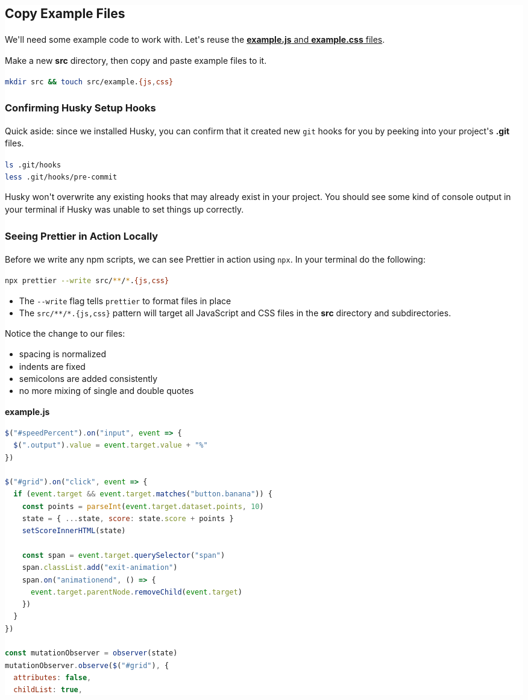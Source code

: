 ## Copy Example Files

We'll need some example code to work with. Let's reuse the [**example.js** and **example.css** files](https://gist.github.com/hellobrian/d17b5de37feda2b6afc954a74c7d7f1e).

Make a new **src** directory, then copy and paste example files to it.

```bash
mkdir src && touch src/example.{js,css}
```

### Confirming Husky Setup Hooks

Quick aside: since we installed Husky, you can confirm that it created new `git` hooks for you by peeking into your project's **.git** files.

```bash
ls .git/hooks
less .git/hooks/pre-commit
```

Husky won't overwrite any existing hooks that may already exist in your project. You should see some kind of console output in your terminal if Husky was unable to set things up correctly.

### Seeing Prettier in Action Locally

Before we write any npm scripts, we can see Prettier in action using `npx`. In your terminal do the following:

```bash
npx prettier --write src/**/*.{js,css}
```

- The `--write` flag tells `prettier` to format files in place
- The `src/**/*.{js,css}` pattern will target all JavaScript and CSS files in the **src** directory and subdirectories.

Notice the change to our files:

- spacing is normalized
- indents are fixed
- semicolons are added consistently
- no more mixing of single and double quotes

**example.js**

```js
$("#speedPercent").on("input", event => {
  $(".output").value = event.target.value + "%"
})

$("#grid").on("click", event => {
  if (event.target && event.target.matches("button.banana")) {
    const points = parseInt(event.target.dataset.points, 10)
    state = { ...state, score: state.score + points }
    setScoreInnerHTML(state)

    const span = event.target.querySelector("span")
    span.classList.add("exit-animation")
    span.on("animationend", () => {
      event.target.parentNode.removeChild(event.target)
    })
  }
})

const mutationObserver = observer(state)
mutationObserver.observe($("#grid"), {
  attributes: false,
  childList: true,
```